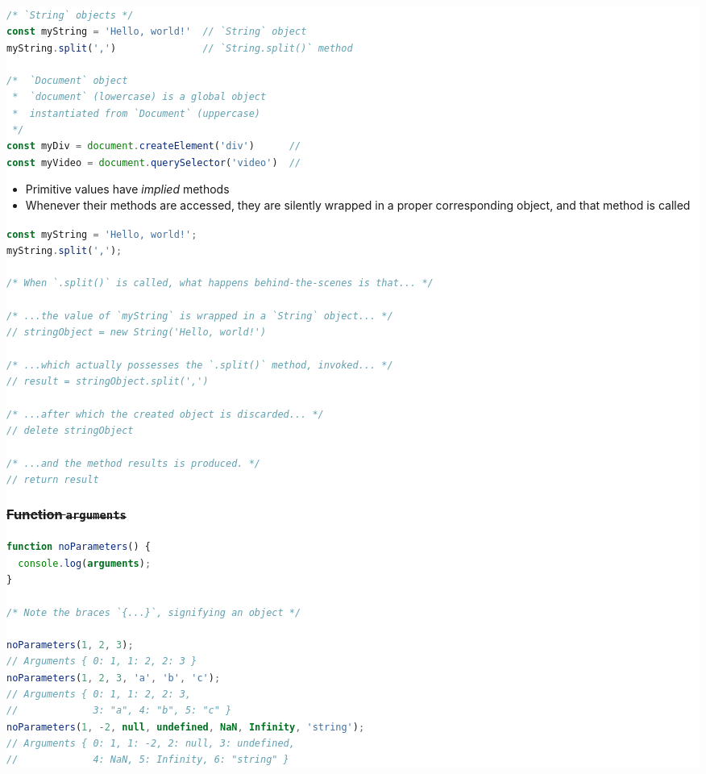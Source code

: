 
```js
/* `String` objects */
const myString = 'Hello, world!'  // `String` object
myString.split(',')               // `String.split()` method

/*  `Document` object
 *  `document` (lowercase) is a global object
 *  instantiated from `Document` (uppercase)
 */
const myDiv = document.createElement('div')      //
const myVideo = document.querySelector('video')  //
```

- Primitive values have _implied_ methods
- Whenever their methods are accessed, they are silently wrapped in a proper corresponding object, and that method is called

```js
const myString = 'Hello, world!';
myString.split(',');

/* When `.split()` is called, what happens behind-the-scenes is that... */

/* ...the value of `myString` is wrapped in a `String` object... */
// stringObject = new String('Hello, world!')

/* ...which actually possesses the `.split()` method, invoked... */
// result = stringObject.split(',')

/* ...after which the created object is discarded... */
// delete stringObject

/* ...and the method results is produced. */
// return result
```

### ~~Function `arguments`~~

```js
function noParameters() {
  console.log(arguments);
}

/* Note the braces `{...}`, signifying an object */

noParameters(1, 2, 3);
// Arguments { 0: 1, 1: 2, 2: 3 }
noParameters(1, 2, 3, 'a', 'b', 'c');
// Arguments { 0: 1, 1: 2, 2: 3,
//             3: "a", 4: "b", 5: "c" }
noParameters(1, -2, null, undefined, NaN, Infinity, 'string');
// Arguments { 0: 1, 1: -2, 2: null, 3: undefined,
//             4: NaN, 5: Infinity, 6: "string" }
```
